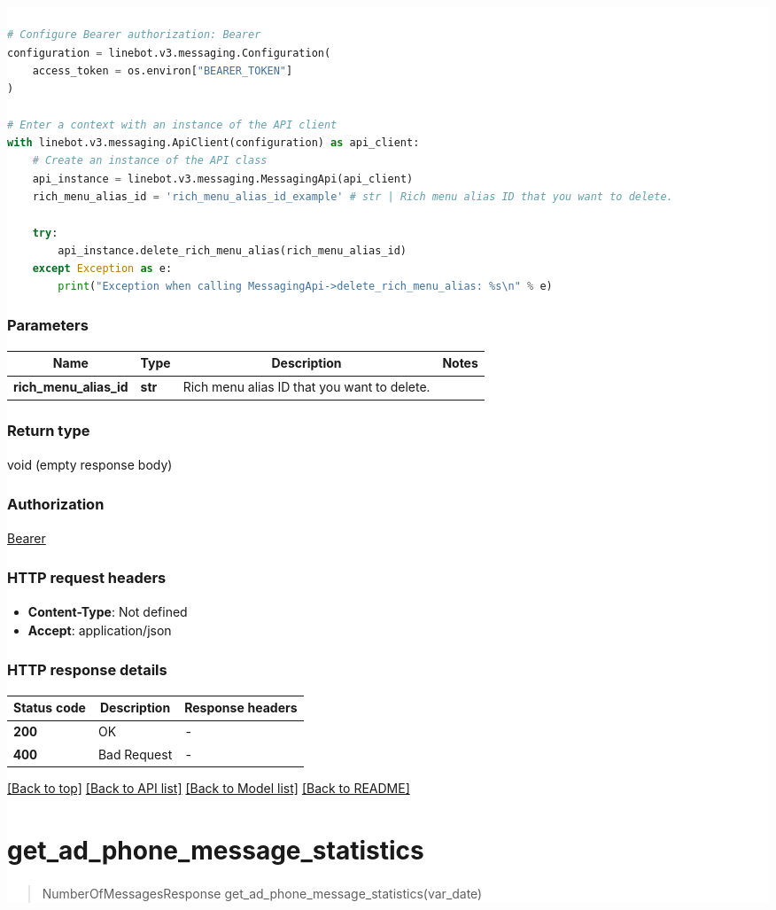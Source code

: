 ```python

# Configure Bearer authorization: Bearer
configuration = linebot.v3.messaging.Configuration(
    access_token = os.environ["BEARER_TOKEN"]
)

# Enter a context with an instance of the API client
with linebot.v3.messaging.ApiClient(configuration) as api_client:
    # Create an instance of the API class
    api_instance = linebot.v3.messaging.MessagingApi(api_client)
    rich_menu_alias_id = 'rich_menu_alias_id_example' # str | Rich menu alias ID that you want to delete.

    try:
        api_instance.delete_rich_menu_alias(rich_menu_alias_id)
    except Exception as e:
        print("Exception when calling MessagingApi->delete_rich_menu_alias: %s\n" % e)
```


### Parameters

Name | Type | Description  | Notes
------------- | ------------- | ------------- | -------------
 **rich_menu_alias_id** | **str**| Rich menu alias ID that you want to delete. | 

### Return type

void (empty response body)

### Authorization

[Bearer](../README.md#Bearer)

### HTTP request headers

 - **Content-Type**: Not defined
 - **Accept**: application/json

### HTTP response details
| Status code | Description | Response headers |
|-------------|-------------|------------------|
**200** | OK |  -  |
**400** | Bad Request |  -  |

[[Back to top]](#) [[Back to API list]](../README.md#documentation-for-api-endpoints) [[Back to Model list]](../README.md#documentation-for-models) [[Back to README]](../README.md)

# **get_ad_phone_message_statistics**
> NumberOfMessagesResponse get_ad_phone_message_statistics(var_date)
